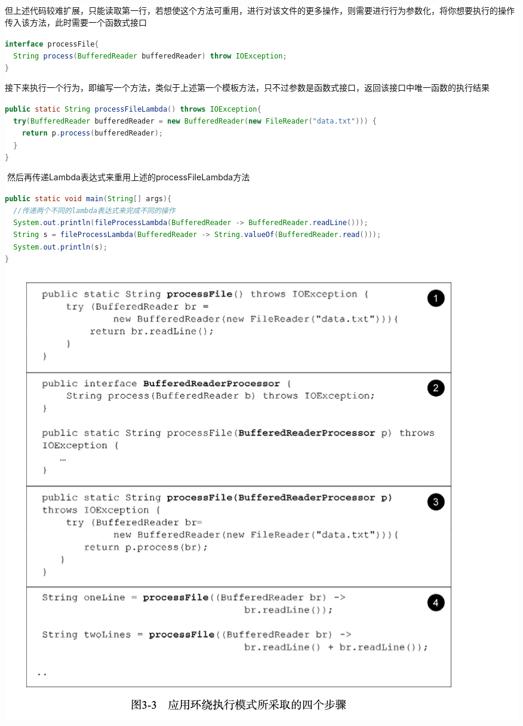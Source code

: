 ​	但上述代码较难扩展，只能读取第一行，若想使这个方法可重用，进行对该文件的更多操作，则需要进行行为参数化，将你想要执行的操作传入该方法，此时需要一个函数式接口

```java
interface processFile{
  String process(BufferedReader bufferedReader) throw IOException;
}
```

​	接下来执行一个行为，即编写一个方法，类似于上述第一个模板方法，只不过参数是函数式接口，返回该接口中唯一函数的执行结果

```java
public static String processFileLambda() throws IOException{
  try(BufferedReader bufferedReader = new BufferedReader(new FileReader("data.txt"))) {
    return p.process(bufferedReader);
  }
}
```

​	然后再传递Lambda表达式来重用上述的processFileLambda方法

```java
public static void main(String[] args){
  //传递两个不同的lambda表达式来完成不同的操作
  System.out.println(fileProcessLambda(BufferedReader -> BufferedReader.readLine()));
  String s = fileProcessLambda(BufferedReader -> String.valueOf(BufferedReader.read()));
  System.out.println(s);
}
```

![image-20210616114304540]( images/image-20210616114304540.png)